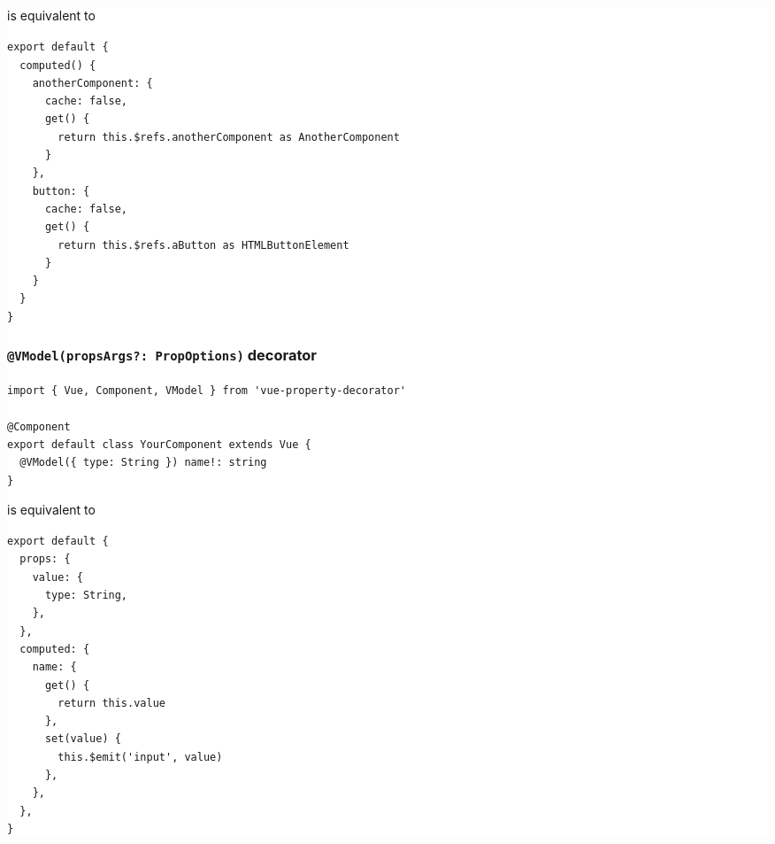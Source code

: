 is equivalent to

```
export default {
  computed() {
    anotherComponent: {
      cache: false,
      get() {
        return this.$refs.anotherComponent as AnotherComponent
      }
    },
    button: {
      cache: false,
      get() {
        return this.$refs.aButton as HTMLButtonElement
      }
    }
  }
}
```

### `@VModel(propsArgs?: PropOptions)` decorator

```
import { Vue, Component, VModel } from 'vue-property-decorator'
 
@Component
export default class YourComponent extends Vue {
  @VModel({ type: String }) name!: string
}
```

is equivalent to

```
export default {
  props: {
    value: {
      type: String,
    },
  },
  computed: {
    name: {
      get() {
        return this.value
      },
      set(value) {
        this.$emit('input', value)
      },
    },
  },
}
```
